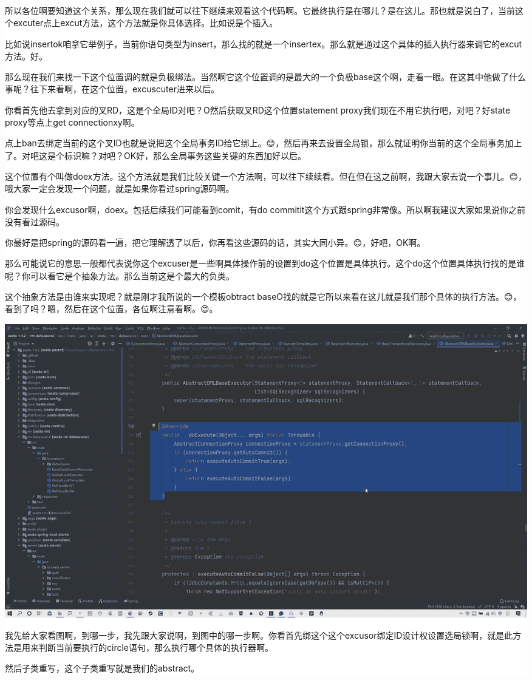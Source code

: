 所以各位啊要知道这个关系，那么现在我们就可以往下继续来观看这个代码啊。它最终执行是在哪儿？是在这儿。那也就是说白了，当前这个excuter点上excut方法，这个方法就是你具体选择。比如说是个插入。

比如说insertok咱拿它举例子，当前你语句类型为insert，那么找的就是一个insertex。那么就是通过这个具体的插入执行器来调它的excut方法。好。

那么现在我们来找一下这个位置调的就是负极绑法。当然啊它这个位置调的是最大的一个负极base这个啊，走看一眼。在这其中他做了什么事呢？往下来看啊，在这个位置，excuscuter进来以后。

你看首先他去拿到对应的叉RD，这是个全局ID对吧？O然后获取叉RD这个位置statement proxy我们现在不用它执行吧，对吧？好state proxy等点上get connectionxy啊。

点上ban去绑定当前的这个叉ID也就是说把这个全局事务ID给它绑上。😊，然后再来去设置全局锁，那么就证明你当前的这个全局事务加上了。对吧这是个标识嘛？对吧？OK好，那么全局事务这些关键的东西加好以后。

这个位置有个叫做doex方法。这个方法就是我们比较关键一个方法啊，可以往下续续看。但在但在这之前啊，我跟大家去说一个事儿。😊，哦大家一定会发现一个问题，就是如果你看过spring源码啊。

你会发现什么excusor啊，doex。包括后续我们可能看到comit，有do commitit这个方式跟spring非常像。所以啊我建议大家如果说你之前没有看过源码。

你最好是把spring的源码看一遍，把它理解透了以后，你再看这些源码的话，其实大同小异。😊，好吧，OK啊。

那么可能说它的意思一般都代表说你这个excuser是一些啊具体操作前的设置到do这个位置是具体执行。这个do这个位置具体执行找的是谁呢？你可以看它是个抽象方法。那么当前这是个最大的负类。

这个抽象方法是由谁来实现呢？就是刚才我所说的一个模板obtract baseO找的就是它所以来看在这儿就是我们那个具体的执行方法。😊，看到了吗？嗯，然后在这个位置，各位啊注意看啊。😊。



![](img/0cedf2e81804911797e8a337d17f4735_13.png)

我先给大家看图啊，到哪一步，我先跟大家说啊，到图中的哪一步啊。你看首先绑这个这个excusor绑定ID设计权设置选局锁啊，就是此方法是用来判断当前要执行的circle语句，那么执行哪个具体的执行器啊。

然后子类重写，这个子类重写就是我们的abstract。
